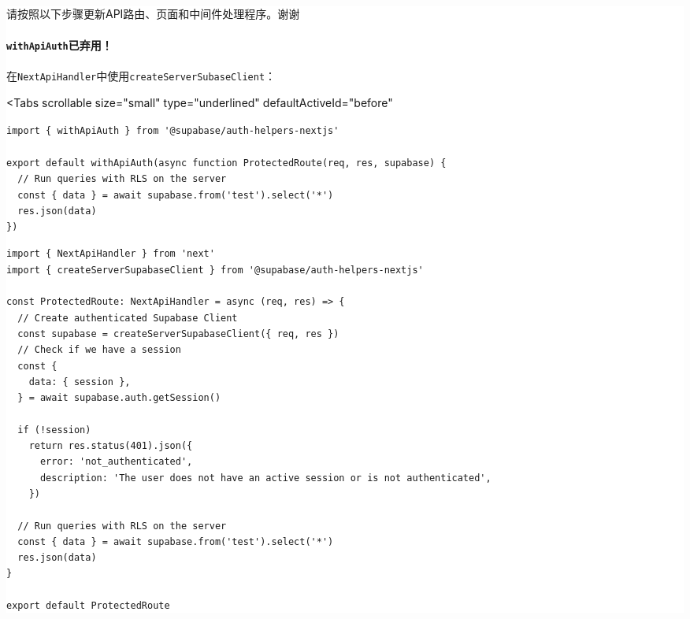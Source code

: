 请按照以下步骤更新API路由、页面和中间件处理程序。谢谢

#### `withApiAuth`已弃用！

在`NextApiHandler`中使用`createServerSubaseClient`：

<Tabs
  scrollable
  size="small"
  type="underlined"
  defaultActiveId="before"
>
<TabPanel id="before" label="Before">

```tsx title=pages/api/protected-route.ts
import { withApiAuth } from '@supabase/auth-helpers-nextjs'

export default withApiAuth(async function ProtectedRoute(req, res, supabase) {
  // Run queries with RLS on the server
  const { data } = await supabase.from('test').select('*')
  res.json(data)
})
```

</TabPanel>
<TabPanel id="after" label="After">

```tsx title=pages/api/protected-route.ts
import { NextApiHandler } from 'next'
import { createServerSupabaseClient } from '@supabase/auth-helpers-nextjs'

const ProtectedRoute: NextApiHandler = async (req, res) => {
  // Create authenticated Supabase Client
  const supabase = createServerSupabaseClient({ req, res })
  // Check if we have a session
  const {
    data: { session },
  } = await supabase.auth.getSession()

  if (!session)
    return res.status(401).json({
      error: 'not_authenticated',
      description: 'The user does not have an active session or is not authenticated',
    })

  // Run queries with RLS on the server
  const { data } = await supabase.from('test').select('*')
  res.json(data)
}

export default ProtectedRoute
```

</TabPanel>
</Tabs>
